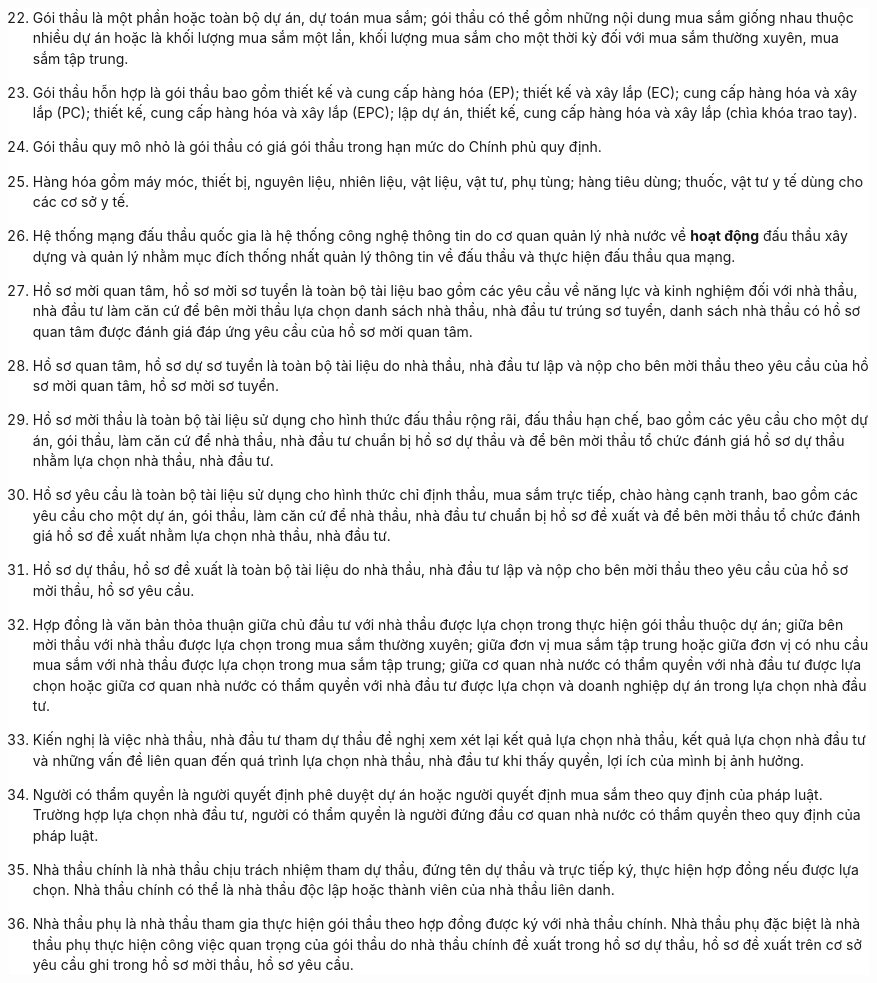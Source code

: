 22. Gói thầu là một phần hoặc toàn bộ dự án, dự toán mua sắm; gói thầu có thể gồm những nội dung mua sắm giống nhau thuộc nhiều dự án hoặc là khối lượng mua sắm một lần, khối lượng mua sắm cho một thời kỳ đối với mua sắm thường xuyên, mua sắm tập trung.

23. Gói thầu hỗn hợp là gói thầu bao gồm thiết kế và cung cấp hàng hóa (EP); thiết kế và xây lắp (EC); cung cấp hàng hóa và xây lắp (PC); thiết kế, cung cấp hàng hóa và xây lắp (EPC); lập dự án, thiết kế, cung cấp hàng hóa và xây lắp (chìa khóa trao tay).

24. Gói thầu quy mô nhỏ là gói thầu có giá gói thầu trong hạn mức do Chính phủ quy định.

25. Hàng hóa gồm máy móc, thiết bị, nguyên liệu, nhiên liệu, vật liệu, vật tư, phụ tùng; hàng tiêu dùng; thuốc, vật tư y tế dùng cho các cơ sở y tế.

26. Hệ thống mạng đấu thầu quốc gia là hệ thống công nghệ thông tin do cơ quan quản lý nhà nước về **hoạt động** đấu thầu xây dựng và quản lý nhằm mục đích thống nhất quản lý thông tin về đấu thầu và thực hiện đấu thầu qua mạng.

27. Hồ sơ mời quan tâm, hồ sơ mời sơ tuyển là toàn bộ tài liệu bao gồm các yêu cầu về năng lực và kinh nghiệm đối với nhà thầu, nhà đầu tư làm căn cứ để bên mời thầu lựa chọn danh sách nhà thầu, nhà đầu tư trúng sơ tuyển, danh sách nhà thầu có hồ sơ quan tâm được đánh giá đáp ứng yêu cầu của hồ sơ mời quan tâm.

28. Hồ sơ quan tâm, hồ sơ dự sơ tuyển là toàn bộ tài liệu do nhà thầu, nhà đầu tư lập và nộp cho bên mời thầu theo yêu cầu của hồ sơ mời quan tâm, hồ sơ mời sơ tuyển.

29. Hồ sơ mời thầu là toàn bộ tài liệu sử dụng cho hình thức đấu thầu rộng rãi, đấu thầu hạn chế, bao gồm các yêu cầu cho một dự án, gói thầu, làm căn cứ để nhà thầu, nhà đầu tư chuẩn bị hồ sơ dự thầu và để bên mời thầu tổ chức đánh giá hồ sơ dự thầu nhằm lựa chọn nhà thầu, nhà đầu tư.

30. Hồ sơ yêu cầu là toàn bộ tài liệu sử dụng cho hình thức chỉ định thầu, mua sắm trực tiếp, chào hàng cạnh tranh, bao gồm các yêu cầu cho một dự án, gói thầu, làm căn cứ để nhà thầu, nhà đầu tư chuẩn bị hồ sơ đề xuất và để bên mời thầu tổ chức đánh giá hồ sơ đề xuất nhằm lựa chọn nhà thầu, nhà đầu tư.

31. Hồ sơ dự thầu, hồ sơ đề xuất là toàn bộ tài liệu do nhà thầu, nhà đầu tư lập và nộp cho bên mời thầu theo yêu cầu của hồ sơ mời thầu, hồ sơ yêu cầu.

32. Hợp đồng là văn bản thỏa thuận giữa chủ đầu tư với nhà thầu được lựa chọn trong thực hiện gói thầu thuộc dự án; giữa bên mời thầu với nhà thầu được lựa chọn trong mua sắm thường xuyên; giữa đơn vị mua sắm tập trung hoặc giữa đơn vị có nhu cầu mua sắm với nhà thầu được lựa chọn trong mua sắm tập trung; giữa cơ quan nhà nước có thẩm quyền với nhà đầu tư được lựa chọn hoặc giữa cơ quan nhà nước có thẩm quyền với nhà đầu tư được lựa chọn và doanh nghiệp dự án trong lựa chọn nhà đầu tư.

33. Kiến nghị là việc nhà thầu, nhà đầu tư tham dự thầu đề nghị xem xét lại kết quả lựa chọn nhà thầu, kết quả lựa chọn nhà đầu tư và những vấn đề liên quan đến quá trình lựa chọn nhà thầu, nhà đầu tư khi thấy quyền, lợi ích của mình bị ảnh hưởng.

34. Người có thẩm quyền là người quyết định phê duyệt dự án hoặc người quyết định mua sắm theo quy định của pháp luật. Trường hợp lựa chọn nhà đầu tư, người có thẩm quyền là người đứng đầu cơ quan nhà nước có thẩm quyền theo quy định của pháp luật.

35. Nhà thầu chính là nhà thầu chịu trách nhiệm tham dự thầu, đứng tên dự thầu và trực tiếp ký, thực hiện hợp đồng nếu được lựa chọn. Nhà thầu chính có thể là nhà thầu độc lập hoặc thành viên của nhà thầu liên danh.

36. Nhà thầu phụ là nhà thầu tham gia thực hiện gói thầu theo hợp đồng được ký với nhà thầu chính. Nhà thầu phụ đặc biệt là nhà thầu phụ thực hiện công việc quan trọng của gói thầu do nhà thầu chính đề xuất trong hồ sơ dự thầu, hồ sơ đề xuất trên cơ sở yêu cầu ghi trong hồ sơ mời thầu, hồ sơ yêu cầu.
